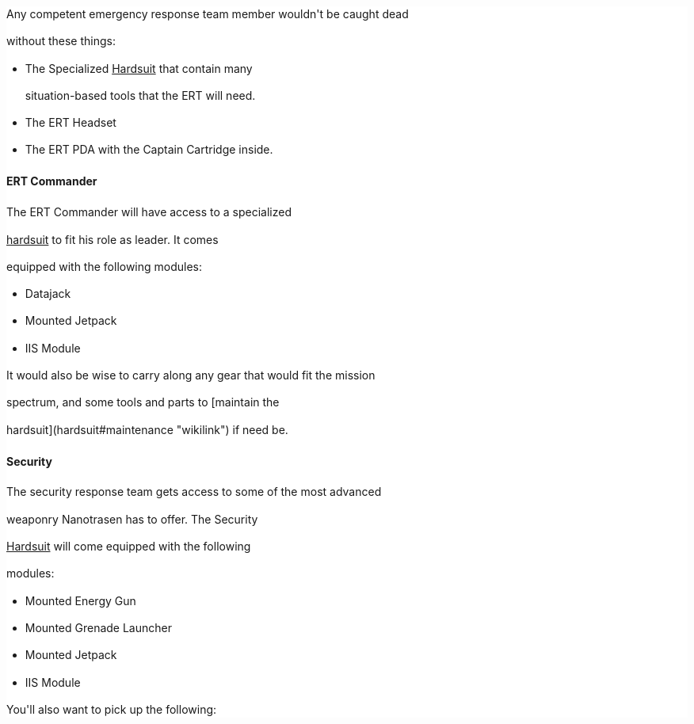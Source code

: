 

Any competent emergency response team member wouldn't be caught dead

without these things:



-   The Specialized [Hardsuit](/wiki/Hardsuit "wikilink") that contain many

    situation-based tools that the ERT will need.

-   The ERT Headset

-   The ERT PDA with the Captain Cartridge inside.



#### ERT Commander



The ERT Commander will have access to a specialized

[hardsuit](hardsuit "wikilink") to fit his role as leader. It comes

equipped with the following modules:



-   Datajack

-   Mounted Jetpack

-   IIS Module



It would also be wise to carry along any gear that would fit the mission

spectrum, and some tools and parts to [maintain the

hardsuit](hardsuit#maintenance "wikilink") if need be.



#### Security



The security response team gets access to some of the most advanced

weaponry Nanotrasen has to offer. The Security

[Hardsuit](/wiki/Hardsuit "wikilink") will come equipped with the following

modules:



-   Mounted Energy Gun

-   Mounted Grenade Launcher

-   Mounted Jetpack

-   IIS Module



You'll also want to pick up the following:
